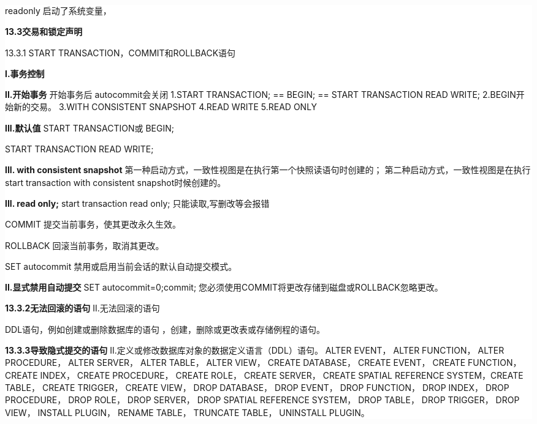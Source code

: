 readonly 启动了系统变量，





**13.3交易和锁定声明**


13.3.1 START TRANSACTION，COMMIT和ROLLBACK语句

**I.事务控制**

**II.开始事务**  开始事务后 autocommit会关闭
1.START TRANSACTION; == BEGIN; == START TRANSACTION READ WRITE;
2.BEGIN开始新的交易。
3.WITH CONSISTENT SNAPSHOT
4.READ WRITE
5.READ ONLY

**III.默认值**
START TRANSACTION或 BEGIN;

START TRANSACTION READ WRITE;

**III. with consistent snapshot**
第一种启动方式，一致性视图是在执行第一个快照读语句时创建的；
第二种启动方式，一致性视图是在执行start transaction with consistent snapshot时候创建的。

**III. read only;**
start transaction read only;
只能读取,写删改等会报错


COMMIT 提交当前事务，使其更改永久生效。

ROLLBACK 回滚当前事务，取消其更改。

SET autocommit 禁用或启用当前会话的默认自动提交模式。

**II.显式禁用自动提交**
SET autocommit=0;commit;
您必须使用COMMIT将更改存储到磁盘或ROLLBACK忽略更改。



**13.3.2无法回滚的语句**
II.无法回滚的语句

DDL语句，例如创建或删除数据库的语句
，创建，删除或更改表或存储例程的语句。



**13.3.3导致隐式提交的语句**
II.定义或修改数据库对象的数据定义语言（DDL）语句。
ALTER EVENT， ALTER FUNCTION， ALTER PROCEDURE， ALTER SERVER， ALTER TABLE， ALTER VIEW， CREATE DATABASE， CREATE EVENT， CREATE FUNCTION， CREATE INDEX， CREATE PROCEDURE， CREATE ROLE， CREATE SERVER， CREATE SPATIAL REFERENCE SYSTEM，CREATE TABLE， CREATE TRIGGER， CREATE VIEW， DROP DATABASE， DROP EVENT， DROP FUNCTION， DROP INDEX， DROP PROCEDURE， DROP ROLE， DROP SERVER， DROP SPATIAL REFERENCE SYSTEM， DROP TABLE， DROP TRIGGER， DROP VIEW， INSTALL PLUGIN， RENAME TABLE， TRUNCATE TABLE， UNINSTALL PLUGIN。

